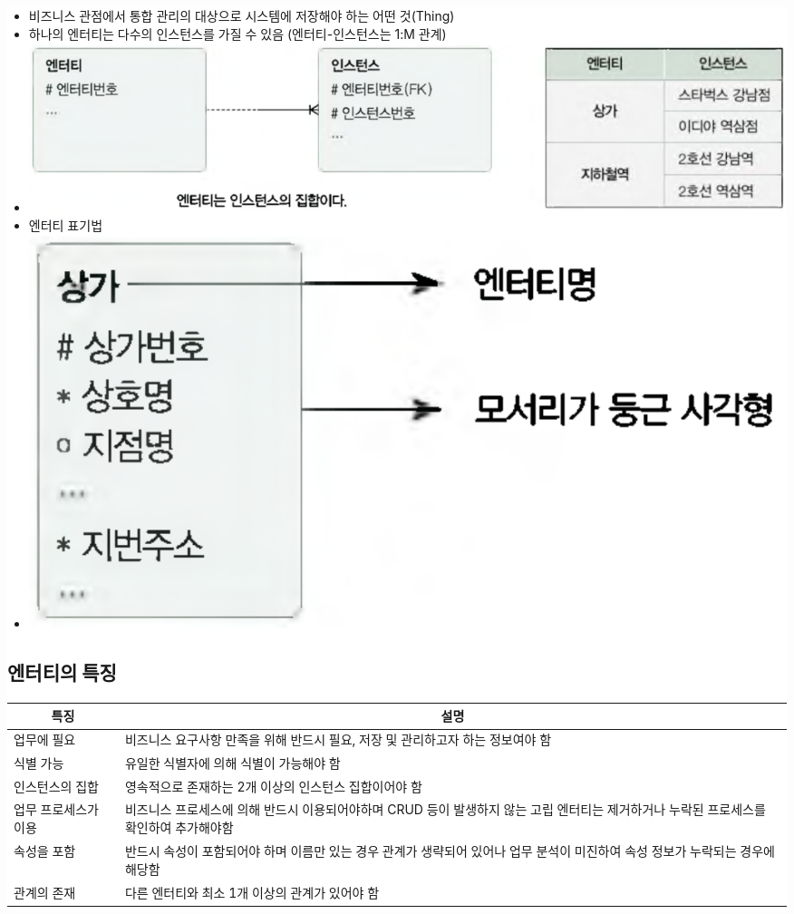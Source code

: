 - 비즈니스 관점에서 통합 관리의 대상으로 시스템에 저장해야 하는 어떤 것(Thing)
- 하나의 엔터티는 다수의 인스턴스를 가질 수 있음 (엔터티-인스턴스는 1:M 관계)
- ![엔터티와 인스턴스의 관계](_res/20220822140428.png)
- 엔터티 표기법
- ![모서리가 둥근 사각형(바커 표기법 기준)](_res/20220822140537.png)

## 엔터티의 특징

| 특징 | 설명 |
| --- | --- |
| 업무에 필요 | 비즈니스 요구사항 만족을 위해 반드시 필요, 저장 및 관리하고자 하는 정보여야 함 |
| 식별 가능 | 유일한 식별자에 의해 식별이 가능해야 함 |
| 인스턴스의 집합 | 영속적으로 존재하는 2개 이상의 인스턴스 집합이어야 함 |
| 업무 프로세스가 이용 | 비즈니스 프로세스에 의해 반드시 이용되어야하며 CRUD 등이 발생하지 않는 고립 엔터티는 제거하거나 누락된 프로세스를 확인하여 추가해야함 |
| 속성을 포함 | 반드시 속성이 포함되어야 하며 이름만 있는 경우 관계가 생략되어 있어나 업무 분석이 미진하여 속성 정보가 누락되는 경우에 해당함 |
| 관계의 존재 | 다른 엔터티와 최소 1개 이상의 관계가 있어야 함 |
